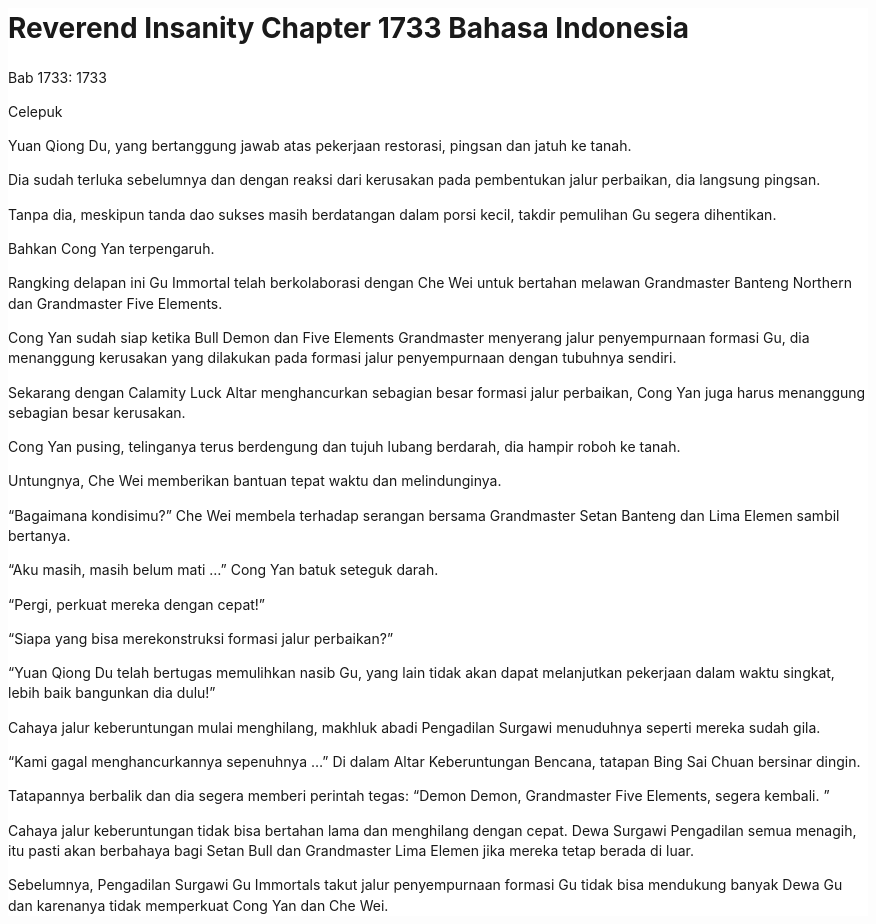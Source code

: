 # Reverend Insanity Chapter 1733 Bahasa Indonesia

Bab 1733: 1733

Celepuk





Yuan Qiong Du, yang bertanggung jawab atas pekerjaan restorasi, pingsan dan jatuh ke tanah.

Dia sudah terluka sebelumnya dan dengan reaksi dari kerusakan pada pembentukan jalur perbaikan, dia langsung pingsan.

Tanpa dia, meskipun tanda dao sukses masih berdatangan dalam porsi kecil, takdir pemulihan Gu segera dihentikan.

Bahkan Cong Yan terpengaruh.

Rangking delapan ini Gu Immortal telah berkolaborasi dengan Che Wei untuk bertahan melawan Grandmaster Banteng Northern dan Grandmaster Five Elements.

Cong Yan sudah siap ketika Bull Demon dan Five Elements Grandmaster menyerang jalur penyempurnaan formasi Gu, dia menanggung kerusakan yang dilakukan pada formasi jalur penyempurnaan dengan tubuhnya sendiri.

Sekarang dengan Calamity Luck Altar menghancurkan sebagian besar formasi jalur perbaikan, Cong Yan juga harus menanggung sebagian besar kerusakan.

Cong Yan pusing, telinganya terus berdengung dan tujuh lubang berdarah, dia hampir roboh ke tanah.

Untungnya, Che Wei memberikan bantuan tepat waktu dan melindunginya.

“Bagaimana kondisimu?” Che Wei membela terhadap serangan bersama Grandmaster Setan Banteng dan Lima Elemen sambil bertanya.

“Aku masih, masih belum mati …” Cong Yan batuk seteguk darah.

“Pergi, perkuat mereka dengan cepat!”

“Siapa yang bisa merekonstruksi formasi jalur perbaikan?”

“Yuan Qiong Du telah bertugas memulihkan nasib Gu, yang lain tidak akan dapat melanjutkan pekerjaan dalam waktu singkat, lebih baik bangunkan dia dulu!”

Cahaya jalur keberuntungan mulai menghilang, makhluk abadi Pengadilan Surgawi menuduhnya seperti mereka sudah gila.

“Kami gagal menghancurkannya sepenuhnya …” Di dalam Altar Keberuntungan Bencana, tatapan Bing Sai Chuan bersinar dingin.

Tatapannya berbalik dan dia segera memberi perintah tegas: “Demon Demon, Grandmaster Five Elements, segera kembali. ”

Cahaya jalur keberuntungan tidak bisa bertahan lama dan menghilang dengan cepat. Dewa Surgawi Pengadilan semua menagih, itu pasti akan berbahaya bagi Setan Bull dan Grandmaster Lima Elemen jika mereka tetap berada di luar.

Sebelumnya, Pengadilan Surgawi Gu Immortals takut jalur penyempurnaan formasi Gu tidak bisa mendukung banyak Dewa Gu dan karenanya tidak memperkuat Cong Yan dan Che Wei.
